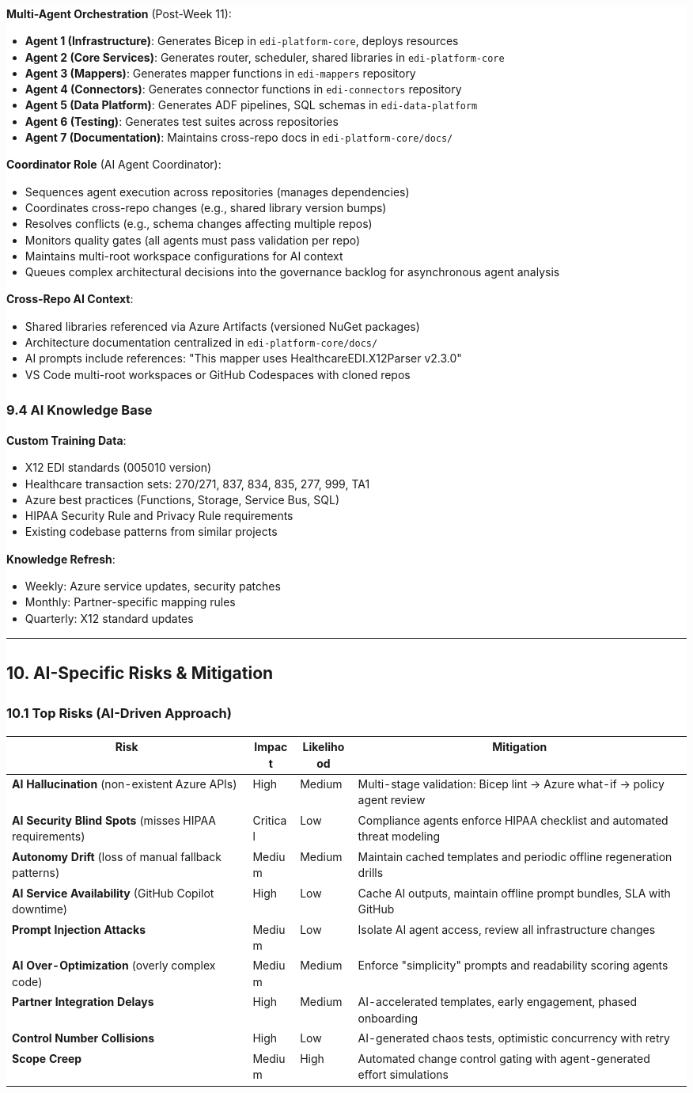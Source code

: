 **Multi-Agent Orchestration** (Post-Week 11):

- **Agent 1 (Infrastructure)**: Generates Bicep in `edi-platform-core`, deploys resources
- **Agent 2 (Core Services)**: Generates router, scheduler, shared libraries in `edi-platform-core`
- **Agent 3 (Mappers)**: Generates mapper functions in `edi-mappers` repository
- **Agent 4 (Connectors)**: Generates connector functions in `edi-connectors` repository
- **Agent 5 (Data Platform)**: Generates ADF pipelines, SQL schemas in `edi-data-platform`
- **Agent 6 (Testing)**: Generates test suites across repositories
- **Agent 7 (Documentation)**: Maintains cross-repo docs in `edi-platform-core/docs/`

**Coordinator Role** (AI Agent Coordinator):

- Sequences agent execution across repositories (manages dependencies)
- Coordinates cross-repo changes (e.g., shared library version bumps)
- Resolves conflicts (e.g., schema changes affecting multiple repos)
- Monitors quality gates (all agents must pass validation per repo)
- Maintains multi-root workspace configurations for AI context
- Queues complex architectural decisions into the governance backlog for asynchronous agent analysis

**Cross-Repo AI Context**:

- Shared libraries referenced via Azure Artifacts (versioned NuGet packages)
- Architecture documentation centralized in `edi-platform-core/docs/`
- AI prompts include references: "This mapper uses HealthcareEDI.X12Parser v2.3.0"
- VS Code multi-root workspaces or GitHub Codespaces with cloned repos

### 9.4 AI Knowledge Base

**Custom Training Data**:

- X12 EDI standards (005010 version)
- Healthcare transaction sets: 270/271, 837, 834, 835, 277, 999, TA1
- Azure best practices (Functions, Storage, Service Bus, SQL)
- HIPAA Security Rule and Privacy Rule requirements
- Existing codebase patterns from similar projects

**Knowledge Refresh**:

- Weekly: Azure service updates, security patches
- Monthly: Partner-specific mapping rules
- Quarterly: X12 standard updates

---

## 10. AI-Specific Risks & Mitigation

### 10.1 Top Risks (AI-Driven Approach)

| Risk | Impact | Likelihood | Mitigation |
|------|--------|-----------|------------|
| **AI Hallucination** (non-existent Azure APIs) | High | Medium | Multi-stage validation: Bicep lint → Azure what-if → policy agent review |
| **AI Security Blind Spots** (misses HIPAA requirements) | Critical | Low | Compliance agents enforce HIPAA checklist and automated threat modeling |
| **Autonomy Drift** (loss of manual fallback patterns) | Medium | Medium | Maintain cached templates and periodic offline regeneration drills |
| **AI Service Availability** (GitHub Copilot downtime) | High | Low | Cache AI outputs, maintain offline prompt bundles, SLA with GitHub |
| **Prompt Injection Attacks** | Medium | Low | Isolate AI agent access, review all infrastructure changes |
| **AI Over-Optimization** (overly complex code) | Medium | Medium | Enforce "simplicity" prompts and readability scoring agents |
| **Partner Integration Delays** | High | Medium | AI-accelerated templates, early engagement, phased onboarding |
| **Control Number Collisions** | High | Low | AI-generated chaos tests, optimistic concurrency with retry |
| **Scope Creep** | Medium | High | Automated change control gating with agent-generated effort simulations |
